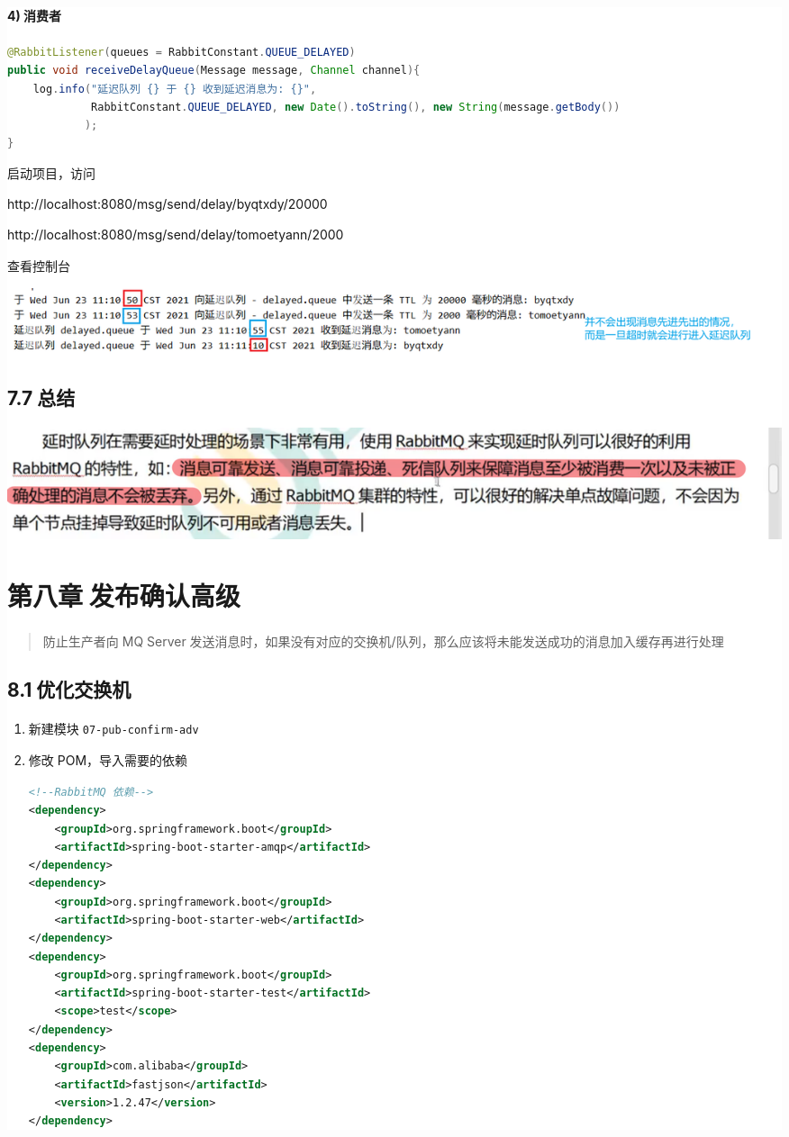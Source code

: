 #### 4) 消费者

```java
@RabbitListener(queues = RabbitConstant.QUEUE_DELAYED)
public void receiveDelayQueue(Message message, Channel channel){
    log.info("延迟队列 {} 于 {} 收到延迟消息为: {}", 
             RabbitConstant.QUEUE_DELAYED, new Date().toString(), new String(message.getBody())
            );
}
```

启动项目，访问 

http://localhost:8080/msg/send/delay/byqtxdy/20000

http://localhost:8080/msg/send/delay/tomoetyann/2000

查看控制台

![image-20210623111253300](README.assets/image-20210623111253300.png)

## 7.7 总结

![image-20210623115611338](README.assets/image-20210623115611338.png)

# 第八章 发布确认高级

> 防止生产者向 MQ Server 发送消息时，如果没有对应的交换机/队列，那么应该将未能发送成功的消息加入缓存再进行处理

## 8.1 优化交换机

1. 新建模块 `07-pub-confirm-adv`

2. 修改 POM，导入需要的依赖

   ```xml
   <!--RabbitMQ 依赖-->
   <dependency>
       <groupId>org.springframework.boot</groupId>
       <artifactId>spring-boot-starter-amqp</artifactId>
   </dependency>
   <dependency>
       <groupId>org.springframework.boot</groupId>
       <artifactId>spring-boot-starter-web</artifactId>
   </dependency>
   <dependency>
       <groupId>org.springframework.boot</groupId>
       <artifactId>spring-boot-starter-test</artifactId>
       <scope>test</scope>
   </dependency>
   <dependency>
       <groupId>com.alibaba</groupId>
       <artifactId>fastjson</artifactId>
       <version>1.2.47</version>
   </dependency>
   ```